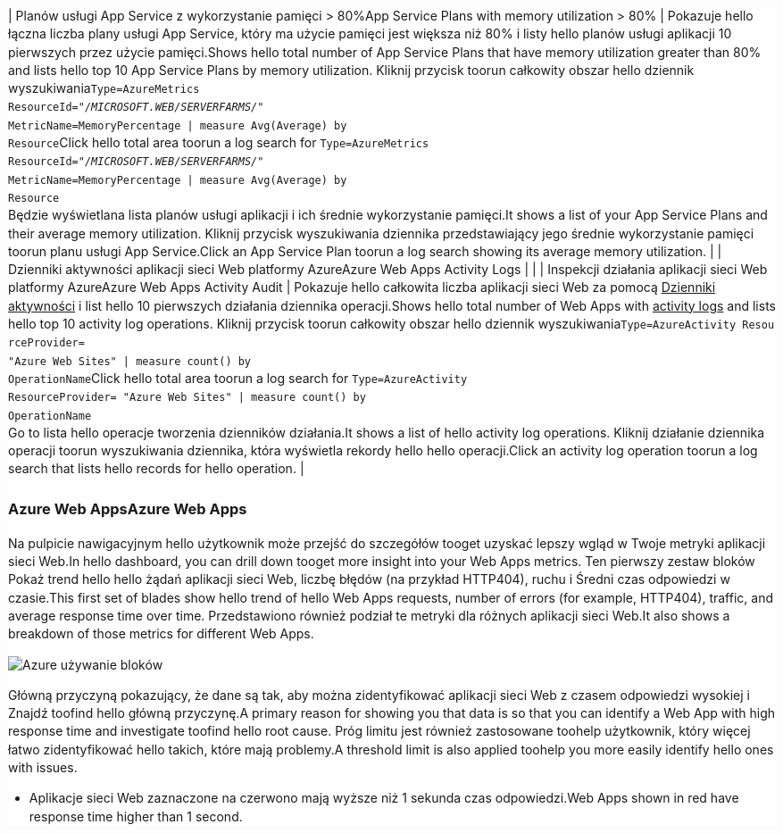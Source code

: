 | <span data-ttu-id="69c24-190">Planów usługi App Service z wykorzystanie pamięci &gt; 80%</span><span class="sxs-lookup"><span data-stu-id="69c24-190">App Service Plans with memory utilization &gt; 80%</span></span> | <span data-ttu-id="69c24-191">Pokazuje hello łączna liczba plany usługi App Service, który ma użycie pamięci jest większa niż 80% i listy hello planów usługi aplikacji 10 pierwszych przez użycie pamięci.</span><span class="sxs-lookup"><span data-stu-id="69c24-191">Shows hello total number of App Service Plans that have memory utilization greater than 80% and lists hello top 10 App Service Plans by memory utilization.</span></span> <span data-ttu-id="69c24-192">Kliknij przycisk toorun całkowity obszar hello dziennik wyszukiwania<code>Type=AzureMetrics ResourceId=*"/MICROSOFT.WEB/SERVERFARMS/"* MetricName=MemoryPercentage &#124; measure Avg(Average) by Resource</code></span><span class="sxs-lookup"><span data-stu-id="69c24-192">Click hello total area toorun a log search for <code>Type=AzureMetrics ResourceId=*"/MICROSOFT.WEB/SERVERFARMS/"* MetricName=MemoryPercentage &#124; measure Avg(Average) by Resource</code></span></span><br> <span data-ttu-id="69c24-193">Będzie wyświetlana lista planów usługi aplikacji i ich średnie wykorzystanie pamięci.</span><span class="sxs-lookup"><span data-stu-id="69c24-193">It shows a list of your App Service Plans and their average memory utilization.</span></span> <span data-ttu-id="69c24-194">Kliknij przycisk wyszukiwania dziennika przedstawiający jego średnie wykorzystanie pamięci toorun planu usługi App Service.</span><span class="sxs-lookup"><span data-stu-id="69c24-194">Click an App Service Plan toorun a log search showing its average memory utilization.</span></span> |
| <span data-ttu-id="69c24-195">Dzienniki aktywności aplikacji sieci Web platformy Azure</span><span class="sxs-lookup"><span data-stu-id="69c24-195">Azure Web Apps Activity Logs</span></span> |   |
| <span data-ttu-id="69c24-196">Inspekcji działania aplikacji sieci Web platformy Azure</span><span class="sxs-lookup"><span data-stu-id="69c24-196">Azure Web Apps Activity Audit</span></span> | <span data-ttu-id="69c24-197">Pokazuje hello całkowita liczba aplikacji sieci Web za pomocą [Dzienniki aktywności](log-analytics-activity.md) i list hello 10 pierwszych działania dziennika operacji.</span><span class="sxs-lookup"><span data-stu-id="69c24-197">Shows hello total number of Web Apps with [activity logs](log-analytics-activity.md) and lists hello top 10 activity log operations.</span></span> <span data-ttu-id="69c24-198">Kliknij przycisk toorun całkowity obszar hello dziennik wyszukiwania<code>Type=AzureActivity ResourceProvider= "Azure Web Sites" &#124; measure count() by OperationName</code></span><span class="sxs-lookup"><span data-stu-id="69c24-198">Click hello total area toorun a log search for <code>Type=AzureActivity ResourceProvider= "Azure Web Sites" &#124; measure count() by OperationName</code></span></span><br> <span data-ttu-id="69c24-199">Go to lista hello operacje tworzenia dzienników działania.</span><span class="sxs-lookup"><span data-stu-id="69c24-199">It shows a list of hello activity log operations.</span></span> <span data-ttu-id="69c24-200">Kliknij działanie dziennika operacji toorun wyszukiwania dziennika, która wyświetla rekordy hello hello operacji.</span><span class="sxs-lookup"><span data-stu-id="69c24-200">Click an activity log operation toorun a log search that lists hello records for hello operation.</span></span> |



### <a name="azure-web-apps"></a><span data-ttu-id="69c24-201">Azure Web Apps</span><span class="sxs-lookup"><span data-stu-id="69c24-201">Azure Web Apps</span></span>

<span data-ttu-id="69c24-202">Na pulpicie nawigacyjnym hello użytkownik może przejść do szczegółów tooget uzyskać lepszy wgląd w Twoje metryki aplikacji sieci Web.</span><span class="sxs-lookup"><span data-stu-id="69c24-202">In hello dashboard, you can drill down tooget more insight into your Web Apps metrics.</span></span> <span data-ttu-id="69c24-203">Ten pierwszy zestaw bloków Pokaż trend hello hello żądań aplikacji sieci Web, liczbę błędów (na przykład HTTP404), ruchu i Średni czas odpowiedzi w czasie.</span><span class="sxs-lookup"><span data-stu-id="69c24-203">This first set of blades show hello trend of hello Web Apps requests, number of errors (for example, HTTP404), traffic, and average response time over time.</span></span> <span data-ttu-id="69c24-204">Przedstawiono również podział te metryki dla różnych aplikacji sieci Web.</span><span class="sxs-lookup"><span data-stu-id="69c24-204">It also shows a breakdown of those metrics for different Web Apps.</span></span>

![Azure używanie bloków](./media/log-analytics-azure-web-apps-analytics/web-apps-dash01.png)

<span data-ttu-id="69c24-206">Główną przyczyną pokazujący, że dane są tak, aby można zidentyfikować aplikacji sieci Web z czasem odpowiedzi wysokiej i Znajdź toofind hello główną przyczynę.</span><span class="sxs-lookup"><span data-stu-id="69c24-206">A primary reason for showing you that data is so that you can identify a Web App with high response time and investigate toofind hello root cause.</span></span> <span data-ttu-id="69c24-207">Próg limitu jest również zastosowane toohelp użytkownik, który więcej łatwo zidentyfikować hello takich, które mają problemy.</span><span class="sxs-lookup"><span data-stu-id="69c24-207">A threshold limit is also applied toohelp you more easily identify hello ones with issues.</span></span>

- <span data-ttu-id="69c24-208">Aplikacje sieci Web zaznaczone na czerwono mają wyższe niż 1 sekunda czas odpowiedzi.</span><span class="sxs-lookup"><span data-stu-id="69c24-208">Web Apps shown in red have response time higher than 1 second.</span></span>